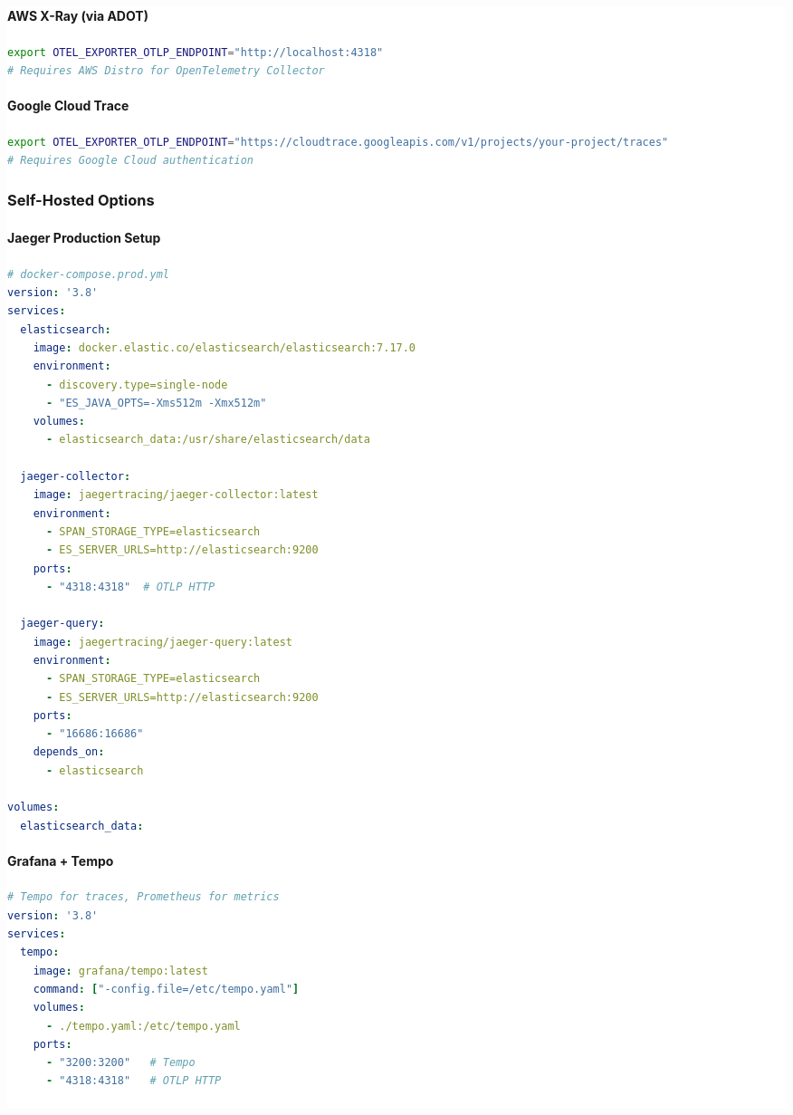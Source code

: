 #### **AWS X-Ray** (via ADOT)
```bash
export OTEL_EXPORTER_OTLP_ENDPOINT="http://localhost:4318"
# Requires AWS Distro for OpenTelemetry Collector
```

#### **Google Cloud Trace**
```bash
export OTEL_EXPORTER_OTLP_ENDPOINT="https://cloudtrace.googleapis.com/v1/projects/your-project/traces"
# Requires Google Cloud authentication
```

### **Self-Hosted Options**

#### **Jaeger Production Setup**
```yaml
# docker-compose.prod.yml
version: '3.8'
services:
  elasticsearch:
    image: docker.elastic.co/elasticsearch/elasticsearch:7.17.0
    environment:
      - discovery.type=single-node
      - "ES_JAVA_OPTS=-Xms512m -Xmx512m"
    volumes:
      - elasticsearch_data:/usr/share/elasticsearch/data
  
  jaeger-collector:
    image: jaegertracing/jaeger-collector:latest
    environment:
      - SPAN_STORAGE_TYPE=elasticsearch
      - ES_SERVER_URLS=http://elasticsearch:9200
    ports:
      - "4318:4318"  # OTLP HTTP
  
  jaeger-query:
    image: jaegertracing/jaeger-query:latest
    environment:
      - SPAN_STORAGE_TYPE=elasticsearch
      - ES_SERVER_URLS=http://elasticsearch:9200
    ports:
      - "16686:16686"
    depends_on:
      - elasticsearch

volumes:
  elasticsearch_data:
```

#### **Grafana + Tempo**
```yaml
# Tempo for traces, Prometheus for metrics
version: '3.8'
services:
  tempo:
    image: grafana/tempo:latest
    command: ["-config.file=/etc/tempo.yaml"]
    volumes:
      - ./tempo.yaml:/etc/tempo.yaml
    ports:
      - "3200:3200"   # Tempo
      - "4318:4318"   # OTLP HTTP
  
```